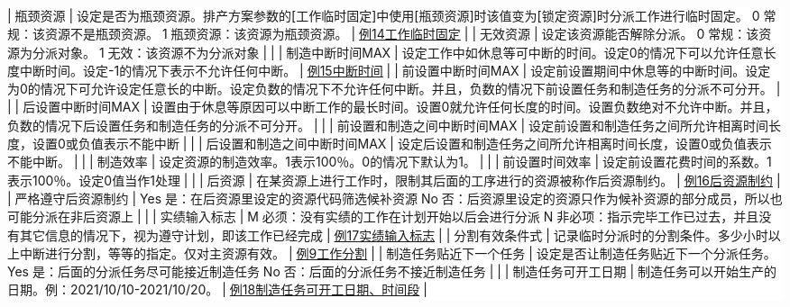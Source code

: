 | 瓶颈资源                    | 设定是否为瓶颈资源。排产方案参数的[工作临时固定]中使用[瓶颈资源]时该值变为[锁定资源]时分派工作进行临时固定。  0 常规：该资源不是瓶颈资源。 1 瓶颈资源：该资源为瓶颈资源。                                                                                                                                                                                        | [例14工作临时固定](#例14工作临时固定)                           |
| 无效资源                    | 设定该资源能否解除分派。 0 常规：该资源为分派对象。 1 无效：该资源不为分派对象                                                                                                                                                                                                                                                                                   |                                                                 |
| 制造中断时间MAX             | 设定工作中如休息等可中断的时间。设定0的情况下可以允许任意长度中断时间。设定-1的情况下表示不允许任何中断。                                                                                                                                                                                                                                                        | [例15中断时间](#例15中断时间)                                   |
| 前设置中断时间MAX           | 设定前设置期间中休息等的中断时间。设定为0的情况下可允许设定任意长的中断。设定负数的情况下不允许任何中断。并且，负数的情况下前设置任务和制造任务的分派不可分开。                                                                                                                                                                                                  |                                                                 |
| 后设置中断时间MAX           | 设置由于休息等原因可以中断工作的最长时间。设置0就允许任何长度的时间。设置负数绝对不允许中断。并且，负数的情况下后设置任务和制造任务的分派不可分开。                                                                                                                                                                                                              |                                                                 |
| 前设置和制造之间中断时间MAX | 设定前设置和制造任务之间所允许相离时间长度，设置0或负值表示不能中断                                                                                                                                                                                                                                                                                              |                                                                 |
| 后设置和制造之间中断时间MAX | 设定后设置和制造任务之间所允许相离时间长度，设置0或负值表示不能中断。                                                                                                                                                                                                                                                                                            |                                                                 |
| 制造效率                    | 设定资源的制造效率。1表示100％。0的情况下默认为1。                                                                                                                                                                                                                                                                                                               |                                                                 |
| 前设置时间效率              | 设定前设置花费时间的系数。1表示100％。设定0值当作1处理                                                                                                                                                                                                                                                                                                           |                                                                 |
| 后资源                      | 在某资源上进行工作时，限制其后面的工序进行的资源被称作后资源制约。                                                                                                                                                                                                                                                                                               | [例16后资源制约](#例16后资源制约)                               |
| 严格遵守后资源制约          | Yes 是：在后资源里设定的资源代码筛选候补资源 No 否：后资源里设定的资源只作为候补资源的部分成员，所以也可能分派在非后资源上                                                                                                                                                                                                                                       |                                                                 |
| 实绩输入标志                | M 必须：没有实绩的工作在计划开始以后会进行分派 N 非必项：指示完毕工作已过去，并且没有其它信息的情况下，视为遵守计划，即该工作已经完成                                                                                                                                                                                                                            | [例17实绩输入标志](#例17实绩输入标志)                           |
| 分割有效条件式              | 记录临时分派时的分割条件。多少小时以上中断进行分割，等等的指定。仅对主资源有效。                                                                                                                                                                                                                                                                                 | [例9工作分割](#_例9_工作分割)                                   |
| 制造任务贴近下一个任务      | 设定是否让制造任务贴近下一个分派任务。 Yes 是：后面的分派任务尽可能接近制造任务 No 否：后面的分派任务不接近制造任务                                                                                                                                                                                                                                              |                                                                 |
| 制造任务可开工日期          | 制造任务可以开始生产的日期。例：2021/10/10-2021/10/20。                                                                                                                                                                                                                                                                                                          | [例18制造任务可开工日期、时间段](#例18制造任务可开工日期时间段) |